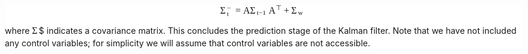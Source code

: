 <p><span class="MathJax_Preview" style="display: none;"></span><div class="MathJax_Display" style="text-align: center;"><span class="MathJax" id="MathJax-Element-44-Frame" tabindex="0" style="text-align: center;"><nobr><span class="math" id="MathJax-Span-510" style="width: 10.404em; display: inline-block;"><span style="display: inline-block; position: relative; width: 9.288em; height: 0px; font-size: 112%;"><span style="position: absolute; clip: rect(1.208em, 1009.29em, 2.636em, -999.998em); top: -2.23em; left: 0em;"><span class="mrow" id="MathJax-Span-511"><span class="msubsup" id="MathJax-Span-512"><span style="display: inline-block; position: relative; width: 1.342em; height: 0px;"><span style="position: absolute; clip: rect(3.217em, 1000.67em, 4.154em, -999.998em); top: -4.016em; left: 0em;"><span class="mi" id="MathJax-Span-513" style="font-family: MathJax_Main;">Σ</span><span style="display: inline-block; width: 0px; height: 4.02em;"></span></span><span style="position: absolute; clip: rect(3.484em, 1000.63em, 4.199em, -999.998em); top: -4.417em; left: 0.717em;"><span class="mo" id="MathJax-Span-514" style="font-size: 70.7%; font-family: MathJax_Main;">−</span><span style="display: inline-block; width: 0px; height: 4.02em;"></span></span><span style="position: absolute; clip: rect(3.44em, 1000.32em, 4.154em, -999.998em); top: -3.748em; left: 0.717em;"><span class="texatom" id="MathJax-Span-515"><span class="mrow" id="MathJax-Span-516"><span class="mi" id="MathJax-Span-517" style="font-size: 70.7%; font-family: MathJax_Math-italic;">t</span></span></span><span style="display: inline-block; width: 0px; height: 4.02em;"></span></span></span></span><span class="mo" id="MathJax-Span-518" style="font-family: MathJax_Main; padding-left: 0.27em;">=</span><span class="mi" id="MathJax-Span-519" style="font-family: MathJax_Math-italic; padding-left: 0.27em;">A</span><span class="msubsup" id="MathJax-Span-520"><span style="display: inline-block; position: relative; width: 1.967em; height: 0px;"><span style="position: absolute; clip: rect(3.217em, 1000.67em, 4.154em, -999.998em); top: -4.016em; left: 0em;"><span class="mi" id="MathJax-Span-521" style="font-family: MathJax_Main;">Σ</span><span style="display: inline-block; width: 0px; height: 4.02em;"></span></span><span style="position: absolute; top: -3.882em; left: 0.717em;"><span class="texatom" id="MathJax-Span-522"><span class="mrow" id="MathJax-Span-523"><span class="mi" id="MathJax-Span-524" style="font-size: 70.7%; font-family: MathJax_Math-italic;">t</span><span class="mo" id="MathJax-Span-525" style="font-size: 70.7%; font-family: MathJax_Main;">−</span><span class="mn" id="MathJax-Span-526" style="font-size: 70.7%; font-family: MathJax_Main;">1</span></span></span><span style="display: inline-block; width: 0px; height: 4.02em;"></span></span></span></span><span class="msubsup" id="MathJax-Span-527"><span style="display: inline-block; position: relative; width: 1.386em; height: 0px;"><span style="position: absolute; clip: rect(3.172em, 1000.72em, 4.154em, -999.998em); top: -4.016em; left: 0em;"><span class="mi" id="MathJax-Span-528" style="font-family: MathJax_Math-italic;">A</span><span style="display: inline-block; width: 0px; height: 4.02em;"></span></span><span style="position: absolute; top: -4.417em; left: 0.761em;"><span class="mi" id="MathJax-Span-529" style="font-size: 70.7%; font-family: MathJax_Main;">⊤</span><span style="display: inline-block; width: 0px; height: 4.02em;"></span></span></span></span><span class="mo" id="MathJax-Span-530" style="font-family: MathJax_Main; padding-left: 0.225em;">+</span><span class="msubsup" id="MathJax-Span-531" style="padding-left: 0.225em;"><span style="display: inline-block; position: relative; width: 1.297em; height: 0px;"><span style="position: absolute; clip: rect(3.217em, 1000.67em, 4.154em, -999.998em); top: -4.016em; left: 0em;"><span class="mi" id="MathJax-Span-532" style="font-family: MathJax_Main;">Σ</span><span style="display: inline-block; width: 0px; height: 4.02em;"></span></span><span style="position: absolute; top: -3.882em; left: 0.717em;"><span class="mi" id="MathJax-Span-533" style="font-size: 70.7%; font-family: MathJax_Math-italic;">w</span><span style="display: inline-block; width: 0px; height: 4.02em;"></span></span></span></span></span><span style="display: inline-block; width: 0px; height: 2.234em;"></span></span></span><span style="display: inline-block; overflow: hidden; vertical-align: -0.348em; border-left: 0px solid; width: 0px; height: 1.403em;"></span></span></nobr></span></div><script type="math/tex; mode=display" id="MathJax-Element-44">\begin{equation} 
\Sigma_{t}^- = A \Sigma_{t-1} A^\top + \Sigma_w 
\end{equation}</script></p>
<p>where <span class="MathJax_Preview" style="display: none;"></span><span class="MathJax" id="MathJax-Element-45-Frame" tabindex="0" style=""><nobr><span class="math" id="MathJax-Span-534" style="width: 0.806em; display: inline-block;"><span style="display: inline-block; position: relative; width: 0.717em; height: 0px; font-size: 112%;"><span style="position: absolute; clip: rect(1.431em, 1000.67em, 2.368em, -999.998em); top: -2.23em; left: 0em;"><span class="mrow" id="MathJax-Span-535"><span class="mi" id="MathJax-Span-536" style="font-family: MathJax_Main;">Σ</span></span><span style="display: inline-block; width: 0px; height: 2.234em;"></span></span></span><span style="display: inline-block; overflow: hidden; vertical-align: -0.048em; border-left: 0px solid; width: 0px; height: 0.853em;"></span></span></nobr></span><script type="math/tex" id="MathJax-Element-45">\Sigma</script>$ indicates a covariance matrix. This concludes the prediction stage of the Kalman filter. Note that we have not included any control variables; for simplicity we will assume that control variables are not accessible.</p>